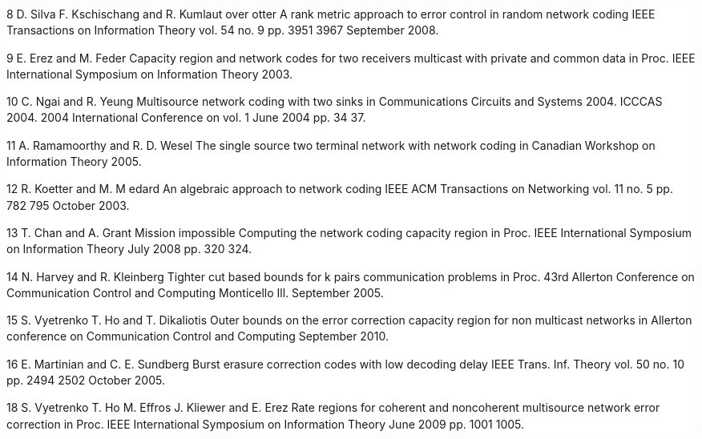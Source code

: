  8 D. Silva F. Kschischang and R. Kumlaut over otter A rank metric approach to error control in random network coding IEEE Transactions on Information Theory vol. 54 no. 9 pp. 3951 3967 September 2008.

 9 E. Erez and M. Feder Capacity region and network codes for two receivers multicast with private and common data in Proc. IEEE International Symposium on Information Theory 2003.

 10 C. Ngai and R. Yeung Multisource network coding with two sinks in Communications Circuits and Systems 2004. ICCCAS 2004. 2004 International Conference on vol. 1 June 2004 pp. 34 37.

 11 A. Ramamoorthy and R. D. Wesel The single source two terminal network with network coding in Canadian Workshop on Information Theory 2005.

 12 R. Koetter and M. M edard An algebraic approach to network coding IEEE ACM Transactions on Networking vol. 11 no. 5 pp. 782 795 October 2003.

 13 T. Chan and A. Grant Mission impossible Computing the network coding capacity region in Proc. IEEE International Symposium on Information Theory July 2008 pp. 320 324.

 14 N. Harvey and R. Kleinberg Tighter cut based bounds for k pairs communication problems in Proc. 43rd Allerton Conference on Communication Control and Computing Monticello Ill. September 2005.

 15 S. Vyetrenko T. Ho and T. Dikaliotis Outer bounds on the error correction capacity region for non multicast networks in Allerton conference on Communication Control and Computing September 2010.

 16 E. Martinian and C. E. Sundberg Burst erasure correction codes with low decoding delay IEEE Trans. Inf. Theory vol. 50 no. 10 pp. 2494 2502 October 2005.

 18 S. Vyetrenko T. Ho M. Effros J. Kliewer and E. Erez Rate regions for coherent and noncoherent multisource network error correction in Proc. IEEE International Symposium on Information Theory June 2009 pp. 1001 1005.

